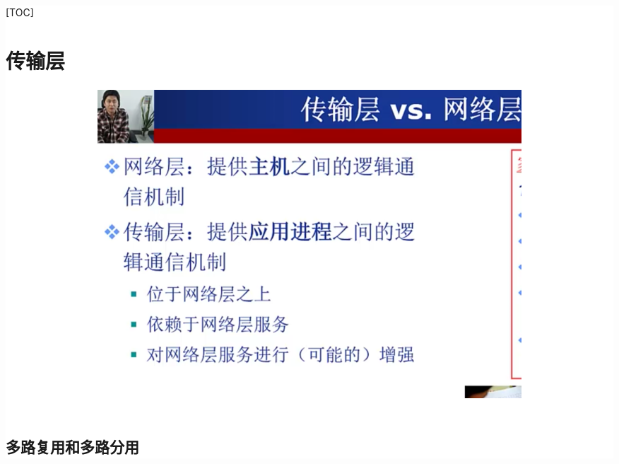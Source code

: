 [TOC]



# 传输层

<div align="center"> <img src="../../imgs/20201222144204.png" width="600"/> </div><br>

## 多路复用和多路分用
